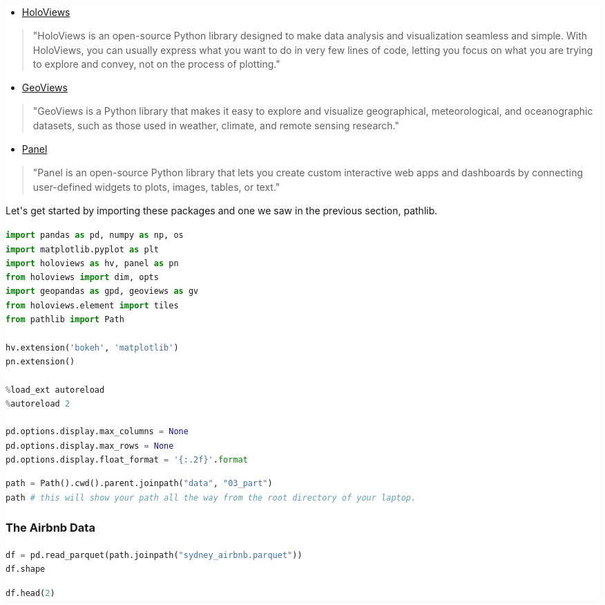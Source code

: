 - [HoloViews](https://holoviews.org/)

> "HoloViews is an open-source Python library designed to make data analysis and visualization seamless and simple. With HoloViews, you can usually express what you want to do in very few lines of code, letting you focus on what you are trying to explore and convey, not on the process of plotting."

- [GeoViews](https://geoviews.org/)

> "GeoViews is a Python library that makes it easy to explore and visualize geographical, meteorological, and oceanographic datasets, such as those used in weather, climate, and remote sensing research."

- [Panel](https://panel.holoviz.org/)

> "Panel is an open-source Python library that lets you create custom interactive web apps and dashboards by connecting user-defined widgets to plots, images, tables, or text."

Let's get started by importing these packages and one we saw in the previous section, pathlib.


```python
import pandas as pd, numpy as np, os
import matplotlib.pyplot as plt
import holoviews as hv, panel as pn
from holoviews import dim, opts
import geopandas as gpd, geoviews as gv
from holoviews.element import tiles
from pathlib import Path

hv.extension('bokeh', 'matplotlib')
pn.extension()

%load_ext autoreload
%autoreload 2

pd.options.display.max_columns = None
pd.options.display.max_rows = None
pd.options.display.float_format = '{:.2f}'.format
```


```python
path = Path().cwd().parent.joinpath("data", "03_part")
path # this will show your path all the way from the root directory of your laptop.
```

### The Airbnb Data


```python
df = pd.read_parquet(path.joinpath("sydney_airbnb.parquet"))
df.shape
```


```python
df.head(2)
```
